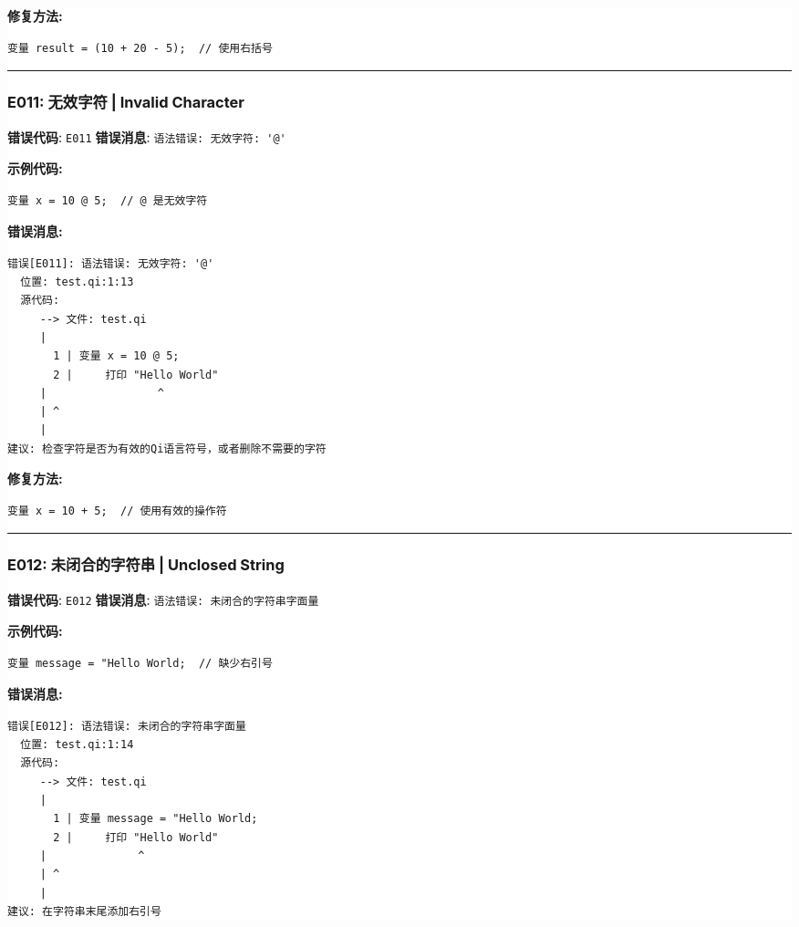 **修复方法:**
```qi
变量 result = (10 + 20 - 5);  // 使用右括号
```

---

### E011: 无效字符 | Invalid Character

**错误代码**: `E011`
**错误消息**: `语法错误: 无效字符: '@'`

**示例代码:**
```qi
变量 x = 10 @ 5;  // @ 是无效字符
```

**错误消息:**
```
错误[E011]: 语法错误: 无效字符: '@'
  位置: test.qi:1:13
  源代码:
     --> 文件: test.qi
     |
       1 | 变量 x = 10 @ 5;
       2 |     打印 "Hello World"
     |                 ^
     | ^
     |
建议: 检查字符是否为有效的Qi语言符号，或者删除不需要的字符
```

**修复方法:**
```qi
变量 x = 10 + 5;  // 使用有效的操作符
```

---

### E012: 未闭合的字符串 | Unclosed String

**错误代码**: `E012`
**错误消息**: `语法错误: 未闭合的字符串字面量`

**示例代码:**
```qi
变量 message = "Hello World;  // 缺少右引号
```

**错误消息:**
```
错误[E012]: 语法错误: 未闭合的字符串字面量
  位置: test.qi:1:14
  源代码:
     --> 文件: test.qi
     |
       1 | 变量 message = "Hello World;
       2 |     打印 "Hello World"
     |              ^
     | ^
     |
建议: 在字符串末尾添加右引号
```
